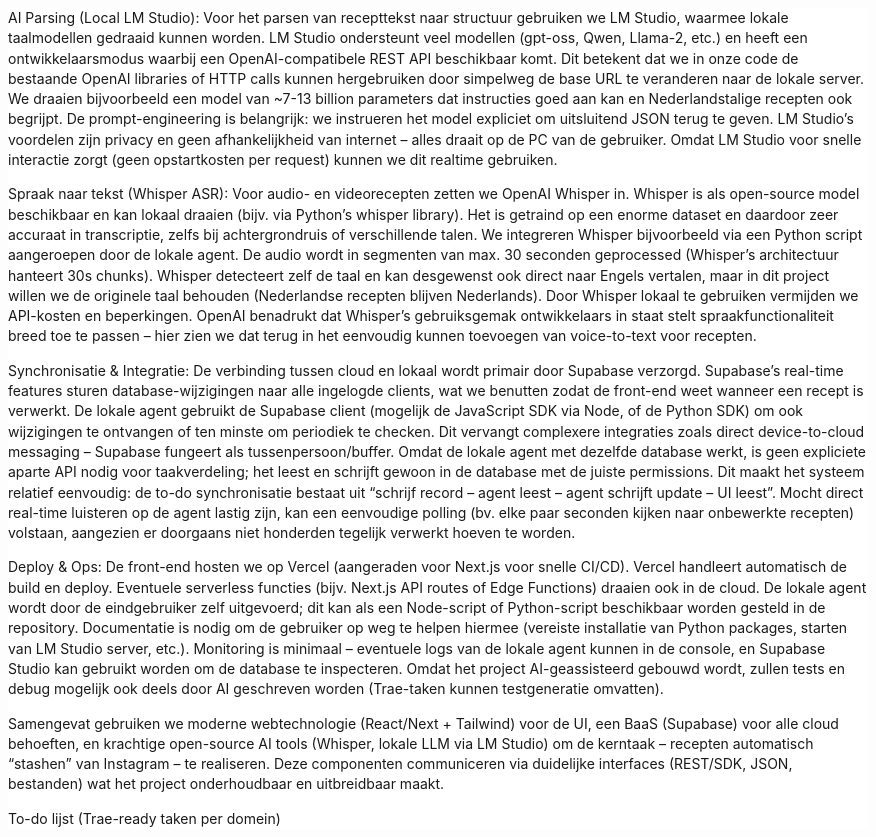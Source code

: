 AI Parsing (Local LM Studio): Voor het parsen van recepttekst naar structuur gebruiken we LM Studio, waarmee lokale taalmodellen gedraaid kunnen worden. LM Studio ondersteunt veel modellen (gpt-oss, Qwen, Llama-2, etc.) en heeft een ontwikkelaarsmodus waarbij een OpenAI-compatibele REST API beschikbaar komt. Dit betekent dat we in onze code de bestaande OpenAI libraries of HTTP calls kunnen hergebruiken door simpelweg de base URL te veranderen naar de lokale server. We draaien bijvoorbeeld een model van ~7-13 billion parameters dat instructies goed aan kan en Nederlandstalige recepten ook begrijpt. De prompt-engineering is belangrijk: we instrueren het model expliciet om uitsluitend JSON terug te geven. LM Studio’s voordelen zijn privacy en geen afhankelijkheid van internet – alles draait op de PC van de gebruiker. Omdat LM Studio voor snelle interactie zorgt (geen opstartkosten per request) kunnen we dit realtime gebruiken.

Spraak naar tekst (Whisper ASR): Voor audio- en videorecepten zetten we OpenAI Whisper in. Whisper is als open-source model beschikbaar en kan lokaal draaien (bijv. via Python’s whisper library). Het is getraind op een enorme dataset en daardoor zeer accuraat in transcriptie, zelfs bij achtergrondruis of verschillende talen. We integreren Whisper bijvoorbeeld via een Python script aangeroepen door de lokale agent. De audio wordt in segmenten van max. 30 seconden geprocessed (Whisper’s architectuur hanteert 30s chunks). Whisper detecteert zelf de taal en kan desgewenst ook direct naar Engels vertalen, maar in dit project willen we de originele taal behouden (Nederlandse recepten blijven Nederlands). Door Whisper lokaal te gebruiken vermijden we API-kosten en beperkingen. OpenAI benadrukt dat Whisper’s gebruiksgemak ontwikkelaars in staat stelt spraakfunctionaliteit breed toe te passen – hier zien we dat terug in het eenvoudig kunnen toevoegen van voice-to-text voor recepten.

Synchronisatie & Integratie: De verbinding tussen cloud en lokaal wordt primair door Supabase verzorgd. Supabase’s real-time features sturen database-wijzigingen naar alle ingelogde clients, wat we benutten zodat de front-end weet wanneer een recept is verwerkt. De lokale agent gebruikt de Supabase client (mogelijk de JavaScript SDK via Node, of de Python SDK) om ook wijzigingen te ontvangen of ten minste om periodiek te checken. Dit vervangt complexere integraties zoals direct device-to-cloud messaging – Supabase fungeert als tussenpersoon/buffer. Omdat de lokale agent met dezelfde database werkt, is geen expliciete aparte API nodig voor taakverdeling; het leest en schrijft gewoon in de database met de juiste permissions. Dit maakt het systeem relatief eenvoudig: de to-do synchronisatie bestaat uit “schrijf record – agent leest – agent schrijft update – UI leest”. Mocht direct real-time luisteren op de agent lastig zijn, kan een eenvoudige polling (bv. elke paar seconden kijken naar onbewerkte recepten) volstaan, aangezien er doorgaans niet honderden tegelijk verwerkt hoeven te worden.

Deploy & Ops: De front-end hosten we op Vercel (aangeraden voor Next.js voor snelle CI/CD). Vercel handleert automatisch de build en deploy. Eventuele serverless functies (bijv. Next.js API routes of Edge Functions) draaien ook in de cloud. De lokale agent wordt door de eindgebruiker zelf uitgevoerd; dit kan als een Node-script of Python-script beschikbaar worden gesteld in de repository. Documentatie is nodig om de gebruiker op weg te helpen hiermee (vereiste installatie van Python packages, starten van LM Studio server, etc.). Monitoring is minimaal – eventuele logs van de lokale agent kunnen in de console, en Supabase Studio kan gebruikt worden om de database te inspecteren. Omdat het project AI-geassisteerd gebouwd wordt, zullen tests en debug mogelijk ook deels door AI geschreven worden (Trae-taken kunnen testgeneratie omvatten).


Samengevat gebruiken we moderne webtechnologie (React/Next + Tailwind) voor de UI, een BaaS (Supabase) voor alle cloud behoeften, en krachtige open-source AI tools (Whisper, lokale LLM via LM Studio) om de kerntaak – recepten automatisch “stashen” van Instagram – te realiseren. Deze componenten communiceren via duidelijke interfaces (REST/SDK, JSON, bestanden) wat het project onderhoudbaar en uitbreidbaar maakt.

To-do lijst (Trae-ready taken per domein)
